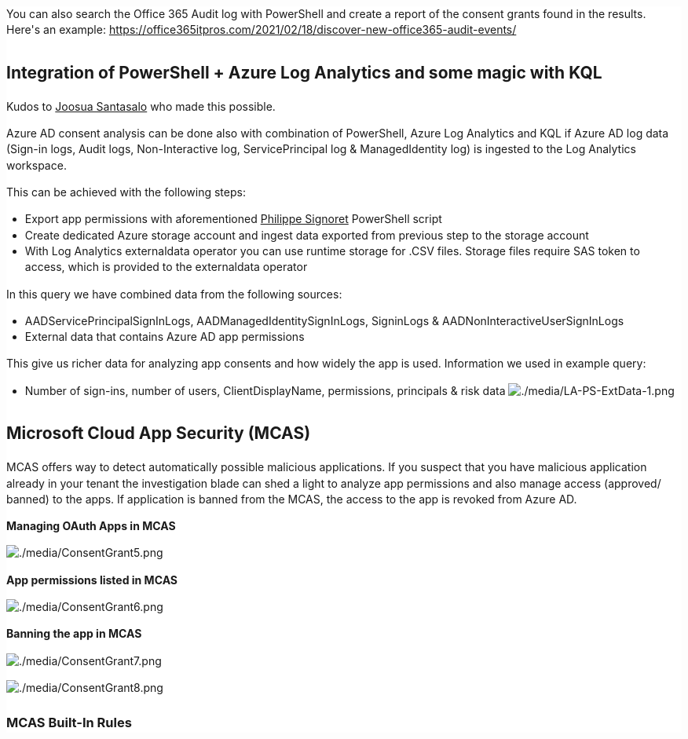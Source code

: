 You can also search the Office 365 Audit log with PowerShell and create a report of the consent grants found in the results. Here's an example: https://office365itpros.com/2021/02/18/discover-new-office365-audit-events/

## Integration of PowerShell + Azure Log Analytics and some magic with KQL
Kudos to [Joosua Santasalo](https://twitter.com/SantasaloJoosua)  who made this possible.

Azure AD consent analysis can be done also with combination of PowerShell, Azure Log Analytics and KQL if Azure AD log data (Sign-in logs, Audit logs, Non-Interactive log, ServicePrincipal log & ManagedIdentity log) is ingested to the Log Analytics workspace. 

This can be achieved with the following steps:
- Export app permissions with aforementioned [Philippe Signoret](https://gist.github.com/psignoret) PowerShell script
- Create dedicated Azure storage account and ingest data exported from previous step to the storage account 
- With Log Analytics externaldata operator you can use runtime storage for .CSV files. Storage files require SAS token to access, which is provided to the externaldata operator

In this query we have combined data from the following sources:
- AADServicePrincipalSignInLogs, AADManagedIdentitySignInLogs, SigninLogs & AADNonInteractiveUserSignInLogs
- External data that contains Azure AD app permissions 

This give us richer data for analyzing app consents and how widely the app is used. Information we used in example query:
- Number of sign-ins, number of users, ClientDisplayName, permissions, principals & risk data
 ![./media/LA-PS-ExtData-1.png](./media/LA-PS-ExtData-1.PNG)


## Microsoft Cloud App Security (MCAS)

MCAS offers way to detect automatically possible malicious applications. If you suspect that you have malicious application already in your tenant the investigation blade can shed a light to analyze app permissions and also manage access (approved/ banned) to the apps. If application is banned from the MCAS, the access to the app is revoked from Azure AD.

**Managing OAuth Apps in MCAS**

![./media/ConsentGrant5.png](./media/ConsentGrant5.png)

**App permissions listed in MCAS**

![./media/ConsentGrant6.png](./media/ConsentGrant6.png)

**Banning the app in MCAS**

![./media/ConsentGrant7.png](./media/ConsentGrant7.png)

![./media/ConsentGrant8.png](./media/ConsentGrant8.png)


### MCAS Built-In Rules
